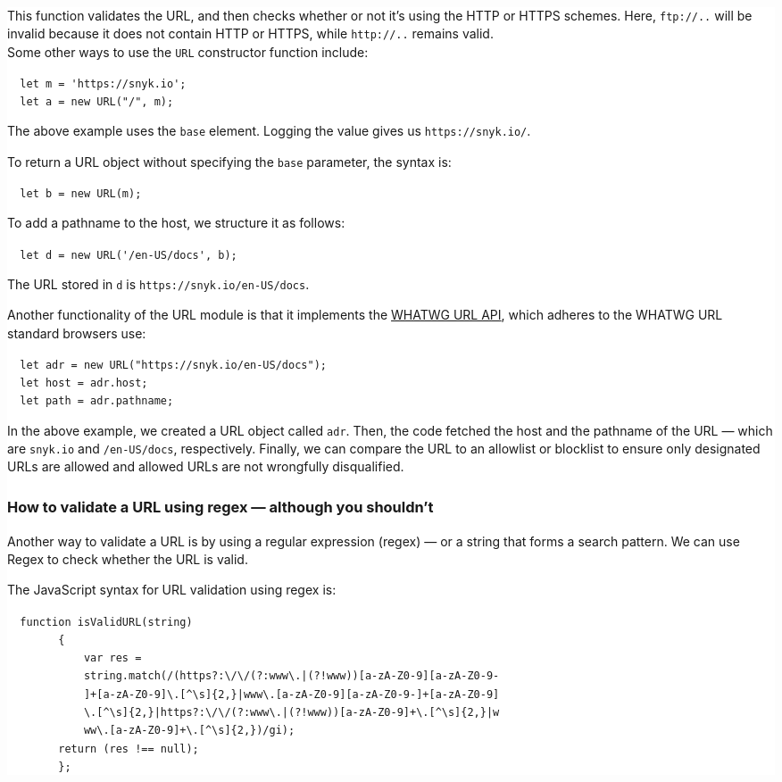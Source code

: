 This function validates the URL, and then checks whether or not it’s using the HTTP or HTTPS schemes. Here, `ftp://..` will be invalid because it does not contain HTTP or HTTPS, while `http://..` remains valid.  
Some other ways to use the `URL` constructor function include:

```
  let m = 'https://snyk.io';
  let a = new URL("/", m); 
```

The above example uses the `base` element. Logging the value gives us `https://snyk.io/`.

To return a URL object without specifying the `base` parameter, the syntax is:

```
  let b = new URL(m);
```

To add a pathname to the host, we structure it as follows:

```
  let d = new URL('/en-US/docs', b);
```

The URL stored in `d` is `https://snyk.io/en-US/docs`.

Another functionality of the URL module is that it implements the [WHATWG URL API](https://www.ibm.com/docs/en/datapower-gateway/10.5?topic=module-whatwg-url-api), which adheres to the WHATWG URL standard browsers use:

```
  let adr = new URL("https://snyk.io/en-US/docs");
  let host = adr.host;
  let path = adr.pathname;
```

In the above example, we created a URL object called `adr`. Then, the code fetched the host and the pathname of the URL — which are `snyk.io` and `/en-US/docs`, respectively. Finally, we can compare the URL to an allowlist or blocklist to ensure only designated URLs are allowed and allowed URLs are not wrongfully disqualified.

### How to validate a URL using regex — although you shouldn’t

Another way to validate a URL is by using a regular expression (regex) — or a string that forms a search pattern. We can use Regex to check whether the URL is valid.

The JavaScript syntax for URL validation using regex is:

```
  function isValidURL(string) 
        {
            var res = 
            string.match(/(https?:\/\/(?:www\.|(?!www))[a-zA-Z0-9][a-zA-Z0-9-
            ]+[a-zA-Z0-9]\.[^\s]{2,}|www\.[a-zA-Z0-9][a-zA-Z0-9-]+[a-zA-Z0-9]
            \.[^\s]{2,}|https?:\/\/(?:www\.|(?!www))[a-zA-Z0-9]+\.[^\s]{2,}|w
            ww\.[a-zA-Z0-9]+\.[^\s]{2,})/gi);
        return (res !== null);
        };
```
